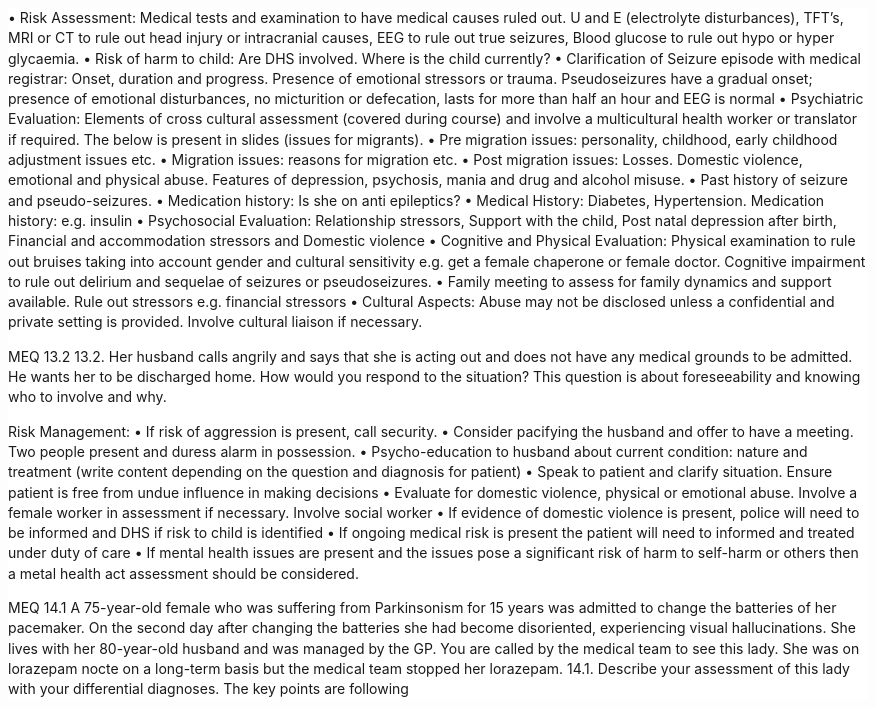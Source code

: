 •	Risk Assessment: Medical tests and examination to have medical causes ruled out. U and E (electrolyte disturbances), TFT’s, MRI or CT to rule out head injury or intracranial causes, EEG to rule out true seizures, Blood glucose to rule out hypo or hyper glycaemia.
•	Risk of harm to child: Are DHS involved. Where is the child currently?
•	Clarification of Seizure episode with medical registrar: Onset, duration and progress. Presence of emotional stressors or trauma. Pseudoseizures have a gradual onset; presence of emotional disturbances, no micturition or defecation, lasts for more than half an hour and EEG is normal
•	Psychiatric Evaluation: Elements of cross cultural assessment (covered during course) and involve a multicultural health worker or translator if required. The below is present in slides (issues for migrants).
•	Pre migration issues: personality, childhood, early childhood adjustment issues etc.
•	Migration issues: reasons for migration etc.
•	Post migration issues: Losses. Domestic violence, emotional and physical abuse. Features of depression, psychosis, mania and drug and alcohol misuse.
•	Past history of seizure and pseudo-seizures.
•	Medication history: Is she on anti epileptics?
•	Medical History: Diabetes, Hypertension. Medication history: e.g. insulin
•	Psychosocial Evaluation: Relationship stressors, Support with the child, Post natal depression after birth, Financial and accommodation stressors and Domestic violence
•	Cognitive and Physical Evaluation: Physical examination to rule out bruises taking into account gender and cultural sensitivity e.g. get a female chaperone or female doctor. Cognitive impairment to rule out delirium and sequelae of seizures or pseudoseizures.
•	Family meeting to assess for family dynamics and support available. Rule out stressors e.g. financial stressors
•	Cultural Aspects: Abuse may not be disclosed unless a confidential and private setting is provided. Involve cultural liaison if necessary. 
 

MEQ 13.2
13.2. Her husband calls angrily and says that she is acting out and does not have any medical grounds to be admitted. He wants her to be discharged home. 
How would you respond to the situation? 
This question is about foreseeability and knowing who to involve and why. 
 
Risk Management: 
•	If risk of aggression is present, call security.
•	Consider pacifying the husband and offer to have a meeting. Two people present and duress alarm in possession.
•	Psycho-education to husband about current condition: nature and treatment (write content depending on the question and diagnosis for patient)
•	Speak to patient and clarify situation. Ensure patient is free from undue influence in making decisions
•	Evaluate for domestic violence, physical or emotional abuse. Involve a female worker in assessment if necessary. Involve social worker
•	If evidence of domestic violence is present, police will need to be informed and DHS if risk to child is identified
•	If ongoing medical risk is present the patient will need to informed and treated under duty of care
•	If mental health issues are present and the issues pose a significant risk of harm to self-harm or others then a metal health act assessment should be considered.

MEQ 14.1
A 75-year-old female who was suffering from Parkinsonism for 15 years was admitted to change the batteries of her pacemaker. On the second day after changing the batteries she had become disoriented, experiencing visual hallucinations. She lives with her 80-year-old husband and was managed by the GP. You are called by the medical team to see this lady. She was on lorazepam nocte on a long-term basis but the medical team stopped her lorazepam.
 14.1. Describe your assessment of this lady with your differential diagnoses. 
The key points are following
 